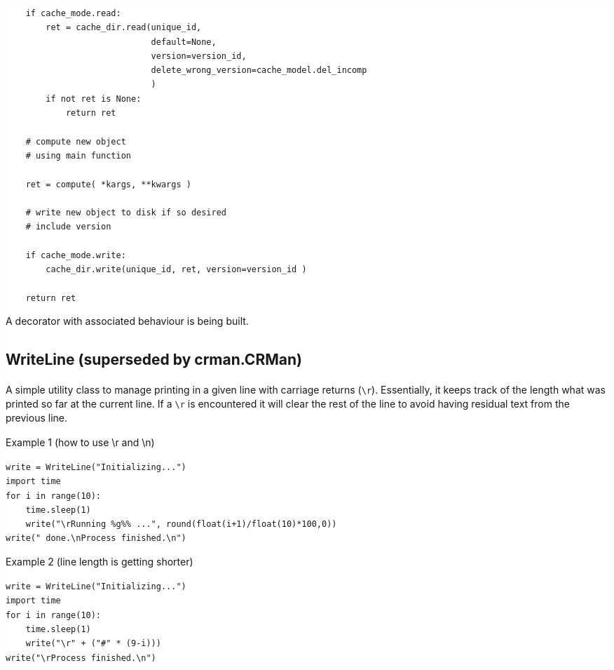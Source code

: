         if cache_mode.read:
            ret = cache_dir.read(unique_id, 
                                 default=None, 
                                 version=version_id,
                                 delete_wrong_version=cache_model.del_incomp
                                 )
            if not ret is None:
                return ret                                 
        
        # compute new object
        # using main function

        ret = compute( *kargs, **kwargs )

        # write new object to disk if so desired
        # include version

        if cache_mode.write:
            cache_dir.write(unique_id, ret, version=version_id )

        return ret

A decorator with associated behaviour is being built.

## WriteLine (superseded by crman.CRMan)

A simple utility class to manage printing in a given line with carriage returns (`\r`).
Essentially, it keeps track of the length what was printed so far at the current line. If a `\r` is encountered it will clear the rest of the line to avoid having residual text from the previous line.

Example 1 (how to use \r and \n)

    write = WriteLine("Initializing...")
    import time
    for i in range(10):
        time.sleep(1)
        write("\rRunning %g%% ...", round(float(i+1)/float(10)*100,0))
    write(" done.\nProcess finished.\n")

Example 2 (line length is getting shorter)

    write = WriteLine("Initializing...")
    import time
    for i in range(10):
        time.sleep(1)
        write("\r" + ("#" * (9-i)))
    write("\rProcess finished.\n")
